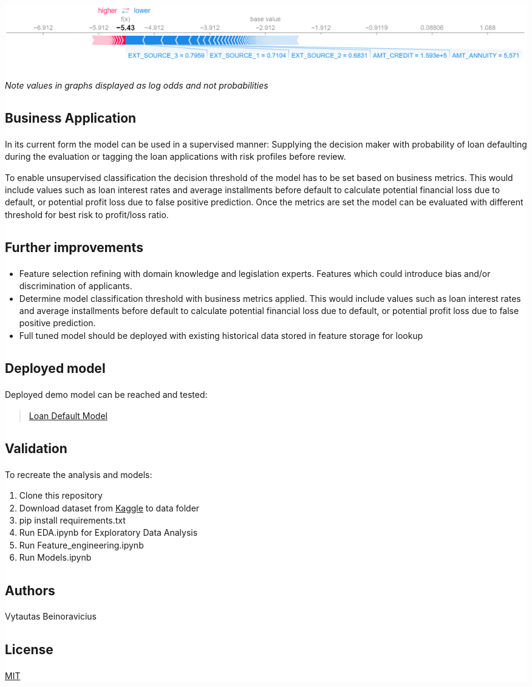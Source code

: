 ![Model Predictions](resources/clf_incorrect_pred.png)

*Note values in graphs displayed as log odds and not probabilities*


## Business Application


In its current form the model can be used in a supervised manner: Supplying the decision maker with probability of loan defaulting during the evaluation or tagging the loan applications with risk profiles before review.

To enable unsupervised classification the decision threshold of the model has to be set based on business metrics.
This would include values such as loan interest rates and average installments before default to calculate potential financial loss due to default, or potential profit loss due to false positive prediction. Once the metrics are set the model can be evaluated with different threshold for best risk to profit/loss ratio.

## Further improvements

- Feature selection refining with domain knowledge and legislation experts. Features which could introduce bias and/or discrimination of applicants.
- Determine model classification threshold with business metrics applied. This would include values such as loan interest rates and average installments before default to calculate potential financial loss due to default, or potential profit loss due to false positive prediction.
- Full tuned model should be deployed with existing historical data stored in feature storage for lookup

## Deployed model

Deployed demo model can be reached and tested:

>[Loan Default Model](https://default-risk-zw2kzwvbma-uc.a.run.app/docs#/default/predict_loan_status_evaluate_post)


## Validation

To recreate the analysis and models:

1. Clone this repository
2. Download dataset from [Kaggle](https://www.kaggle.com/competitions/home-credit-default-risk) to data folder
3. pip install requirements.txt
4. Run EDA.ipynb for Exploratory Data Analysis
5. Run Feature_engineering.ipynb 
6. Run Models.ipynb

## Authors

Vytautas Beinoravicius

## License

[MIT](https://choosealicense.com/licenses/mit/)

